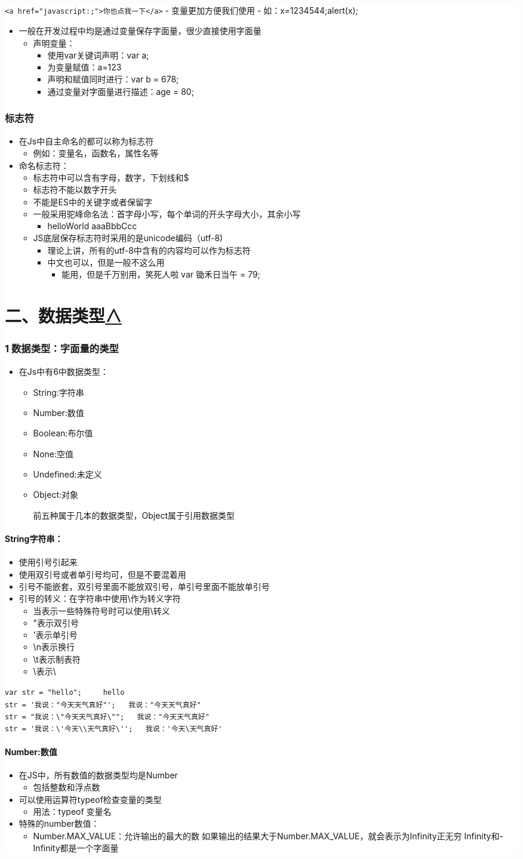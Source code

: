 ```<a href="javascript:;">你也点我一下</a>```
    - 变量更加方便我们使用
    - 如：x=1234544;alert(x);
- 一般在开发过程中均是通过变量保存字面量，很少直接使用字面量
    - 声明变量：
        - 使用var关键词声明：var a;
        - 为变量赋值：a=123
        - 声明和赋值同时进行：var b = 678;
        - 通过变量对字面量进行描述：age = 80;
### 标志符
- 在Js中自主命名的都可以称为标志符
    - 例如：变量名，函数名，属性名等
- 命名标志符：
    - 标志符中可以含有字母，数字，下划线和$
    - 标志符不能以数字开头
    - 不能是ES中的关键字或者保留字
    - 一般采用驼峰命名法：首字母小写，每个单词的开头字母大小，其余小写
         - helloWorld aaaBbbCcc
    - JS底层保存标志符时采用的是unicode编码（utf-8)
         - 理论上讲，所有的utf-8中含有的内容均可以作为标志符
         - 中文也可以，但是一般不这么用
            - 能用，但是千万别用，笑死人啦 var 锄禾日当午 = 79;

# 二、数据类型[∧](#0)<div id="02"></div>
### 1 数据类型：字面量的类型

- 在Js中有6中数据类型：
    - String:字符串
    - Number:数值
    - Boolean:布尔值
    - None:空值
    - Undefined:未定义
    - Object:对象
      
      前五种属于几本的数据类型，Object属于引用数据类型

#### String字符串：
- 使用引号引起来
- 使用双引号或者单引号均可，但是不要混着用
- 引号不能嵌套，双引号里面不能放双引号，单引号里面不能放单引号
- 引号的转义：在字符串中使用\作为转义字符
    - 当表示一些特殊符号时可以使用\转义
    - \"表示双引号
    - \'表示单引号
    - \n表示换行
    - \t表示制表符
    - \\表示\

```
var str = "hello";     hello
str = '我说："今天天气真好"';   我说："今天天气真好"
str = "我说：\"今天天气真好\"";   我说："今天天气真好"
str = '我说：\'今天\\天气真好\'';   我说：'今天\天气真好'
```

#### Number:数值
- 在JS中，所有数值的数据类型均是Number
    - 包括整数和浮点数
- 可以使用运算符typeof检查变量的类型
    - 用法：typeof 变量名
- 特殊的number数值：
    - Number.MAX_VALUE：允许输出的最大的数
          如果输出的结果大于Number.MAX_VALUE，就会表示为Infinity正无穷
          Infinity和-Infinity都是一个字面量
```